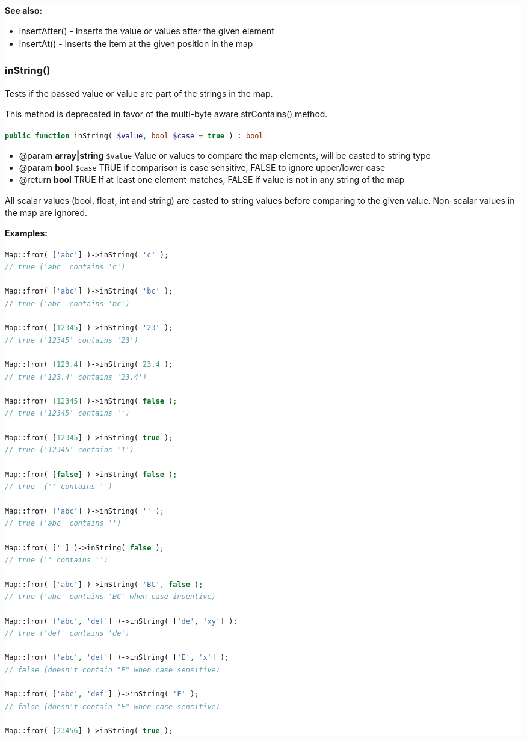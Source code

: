 **See also:**

* [insertAfter()](#insertafter) - Inserts the value or values after the given element
* [insertAt()](#insertat) - Inserts the item at the given position in the map


### inString()

Tests if the passed value or value are part of the strings in the map.

This method is deprecated in favor of the multi-byte aware [strContains()](#strcontains) method.

```php
public function inString( $value, bool $case = true ) : bool
```

* @param **array&#124;string** `$value` Value or values to compare the map elements, will be casted to string type
* @param **bool** `$case` TRUE if comparison is case sensitive, FALSE to ignore upper/lower case
* @return **bool** TRUE If at least one element matches, FALSE if value is not in any string of the map

All scalar values (bool, float, int and string) are casted to string values before
comparing to the given value. Non-scalar values in the map are ignored.

**Examples:**

```php
Map::from( ['abc'] )->inString( 'c' );
// true ('abc' contains 'c')

Map::from( ['abc'] )->inString( 'bc' );
// true ('abc' contains 'bc')

Map::from( [12345] )->inString( '23' );
// true ('12345' contains '23')

Map::from( [123.4] )->inString( 23.4 );
// true ('123.4' contains '23.4')

Map::from( [12345] )->inString( false );
// true ('12345' contains '')

Map::from( [12345] )->inString( true );
// true ('12345' contains '1')

Map::from( [false] )->inString( false );
// true  ('' contains '')

Map::from( ['abc'] )->inString( '' );
// true ('abc' contains '')

Map::from( [''] )->inString( false );
// true ('' contains '')

Map::from( ['abc'] )->inString( 'BC', false );
// true ('abc' contains 'BC' when case-insentive)

Map::from( ['abc', 'def'] )->inString( ['de', 'xy'] );
// true ('def' contains 'de')

Map::from( ['abc', 'def'] )->inString( ['E', 'x'] );
// false (doesn't contain "E" when case sensitive)

Map::from( ['abc', 'def'] )->inString( 'E' );
// false (doesn't contain "E" when case sensitive)

Map::from( [23456] )->inString( true );
```